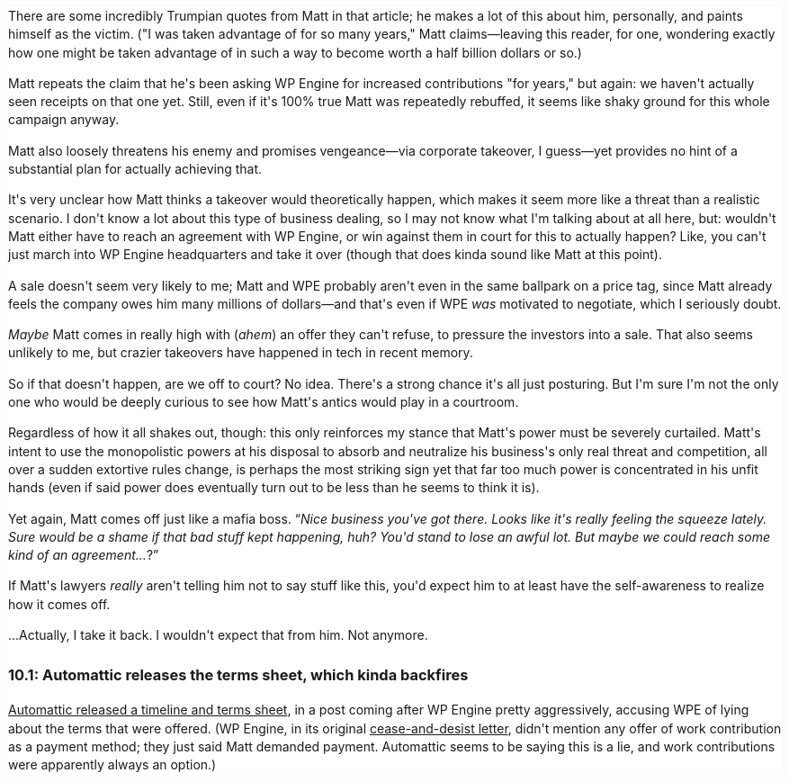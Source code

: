 There are some incredibly Trumpian quotes from Matt in that article; he makes a lot of this about him, personally, and paints himself as the victim. ("I was taken advantage of for so many years," Matt claims—leaving this reader, for one, wondering exactly how one might be taken advantage of in such a way to become worth a half billion dollars or so.)

Matt repeats the claim that he's been asking WP Engine for increased contributions "for years," but again: we haven't actually seen receipts on that one yet. Still, even if it's 100% true Matt was repeatedly rebuffed, it seems like shaky ground for this whole campaign anyway.

Matt also loosely threatens his enemy and promises vengeance—via corporate takeover, I guess—yet provides no hint of a substantial plan for actually achieving that.

It's very unclear how Matt thinks a takeover would theoretically happen, which makes it seem more like a threat than a realistic scenario. I don't know a lot about this type of business dealing, so I may not know what I'm talking about at all here, but: wouldn't Matt either have to reach an agreement with WP Engine, or win against them in court for this to actually happen? Like, you can't just march into WP Engine headquarters and take it over (though that does kinda sound like Matt at this point).

A sale doesn't seem very likely to me; Matt and WPE probably aren't even in the same ballpark on a price tag, since Matt already feels the company owes him many millions of dollars—and that's even if WPE _was_ motivated to negotiate, which I seriously doubt.

_Maybe_ Matt comes in really high with (*_ahem_*) an offer they can't refuse, to pressure the investors into a sale. That also seems unlikely to me, but crazier takeovers have happened in tech in recent memory.

So if that doesn't happen, are we off to court? No idea. There's a strong chance it's all just posturing. But I'm sure I'm not the only one who would be deeply curious to see how Matt's antics would play in a courtroom.

Regardless of how it all shakes out, though: this only reinforces my stance that Matt's power must be severely curtailed. Matt's intent to use the monopolistic powers at his disposal to absorb and neutralize his business's only real threat and competition, all over a sudden extortive rules change, is perhaps the most striking sign yet that far too much power is concentrated in his unfit hands (even if said power does eventually turn out to be less than he seems to think it is).

Yet again, Matt comes off just like a mafia boss. “_Nice business you've got there. Looks like it's really feeling the squeeze lately. Sure would be a shame if that bad stuff kept happening, huh? You'd stand to lose an awful lot. But maybe we could reach some kind of an agreement…_?”

If Matt's lawyers _really_ aren't telling him not to say stuff like this, you'd expect him to at least have the self-awareness to realize how it comes off.

...Actually, I take it back. I wouldn't expect that from him. Not anymore.

### 10.1: Automattic releases the terms sheet, which kinda backfires

[Automattic released a timeline and terms sheet](https://automattic.com/2024/10/01/wpe-terms/), in a post coming after WP Engine pretty aggressively, accusing WPE of lying about the terms that were offered. (WP Engine, in its original [cease-and-desist letter](https://automattic.com/wp-content/uploads/2024/09/term-sheet-wp-engine-inc.-automattic-trademark-license_09.19.2024-1.pdf), didn't mention any offer of work contribution as a payment method; they just said Matt demanded payment. Automattic seems to be saying this is a lie, and work contributions were apparently always an option.)
